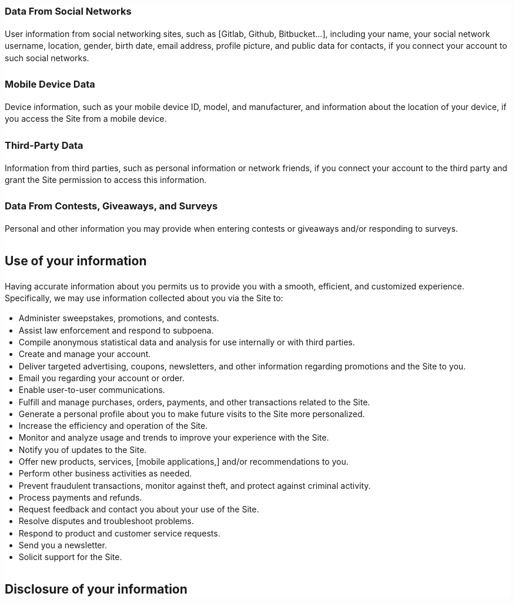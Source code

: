 ### Data From Social Networks

User information from social networking sites, such as [Gitlab, Github, Bitbucket...], including your name, your social network username, location, gender, birth date, email address, profile picture, and public data for contacts, if you connect your account to such social networks.

### Mobile Device Data

Device information, such as your mobile device ID, model, and manufacturer, and information about the location of your device, if you access the Site from a mobile device.

### Third-Party Data

Information from third parties, such as personal information or network friends, if you connect your account to the third party and grant the Site permission to access this information.

### Data From Contests, Giveaways, and Surveys

Personal and other information you may provide when entering contests or giveaways and/or responding to surveys.

## Use of your information

Having accurate information about you permits us to provide you with a smooth, efficient, and customized experience. Specifically, we may use information collected about you via the Site to:

- Administer sweepstakes, promotions, and contests.
- Assist law enforcement and respond to subpoena.
- Compile anonymous statistical data and analysis for use internally or with third parties.
- Create and manage your account.
- Deliver targeted advertising, coupons, newsletters, and other information regarding promotions and the Site to you.
- Email you regarding your account or order.
- Enable user-to-user communications.
- Fulfill and manage purchases, orders, payments, and other transactions related to the Site.
- Generate a personal profile about you to make future visits to the Site more personalized.
- Increase the efficiency and operation of the Site.
- Monitor and analyze usage and trends to improve your experience with the Site.
- Notify you of updates to the Site.
- Offer new products, services, [mobile applications,] and/or recommendations to you.
- Perform other business activities as needed.
- Prevent fraudulent transactions, monitor against theft, and protect against criminal activity.
- Process payments and refunds.
- Request feedback and contact you about your use of the Site.
- Resolve disputes and troubleshoot problems.
- Respond to product and customer service requests.
- Send you a newsletter.
- Solicit support for the Site.

## Disclosure of your information
